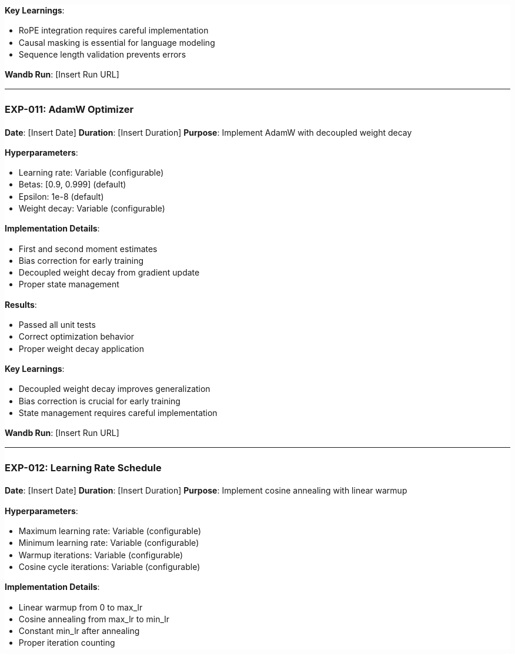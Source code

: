 **Key Learnings**:
- RoPE integration requires careful implementation
- Causal masking is essential for language modeling
- Sequence length validation prevents errors

**Wandb Run**: [Insert Run URL]

---

### **EXP-011: AdamW Optimizer**

**Date**: [Insert Date]
**Duration**: [Insert Duration]
**Purpose**: Implement AdamW with decoupled weight decay

**Hyperparameters**:
- Learning rate: Variable (configurable)
- Betas: [0.9, 0.999] (default)
- Epsilon: 1e-8 (default)
- Weight decay: Variable (configurable)

**Implementation Details**:
- First and second moment estimates
- Bias correction for early training
- Decoupled weight decay from gradient update
- Proper state management

**Results**:
- Passed all unit tests
- Correct optimization behavior
- Proper weight decay application

**Key Learnings**:
- Decoupled weight decay improves generalization
- Bias correction is crucial for early training
- State management requires careful implementation

**Wandb Run**: [Insert Run URL]

---

### **EXP-012: Learning Rate Schedule**

**Date**: [Insert Date]
**Duration**: [Insert Duration]
**Purpose**: Implement cosine annealing with linear warmup

**Hyperparameters**:
- Maximum learning rate: Variable (configurable)
- Minimum learning rate: Variable (configurable)
- Warmup iterations: Variable (configurable)
- Cosine cycle iterations: Variable (configurable)

**Implementation Details**:
- Linear warmup from 0 to max_lr
- Cosine annealing from max_lr to min_lr
- Constant min_lr after annealing
- Proper iteration counting
